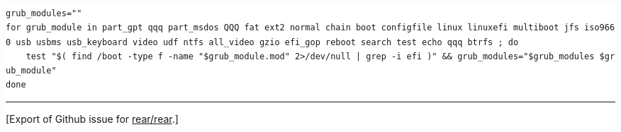     grub_modules=""
    for grub_module in part_gpt qqq part_msdos QQQ fat ext2 normal chain boot configfile linux linuxefi multiboot jfs iso9660 usb usbms usb_keyboard video udf ntfs all_video gzio efi_gop reboot search test echo qqq btrfs ; do
        test "$( find /boot -type f -name "$grub_module.mod" 2>/dev/null | grep -i efi )" && grub_modules="$grub_modules $grub_module"
    done

------------------------------------------------------------------------

\[Export of Github issue for
[rear/rear](https://github.com/rear/rear).\]

